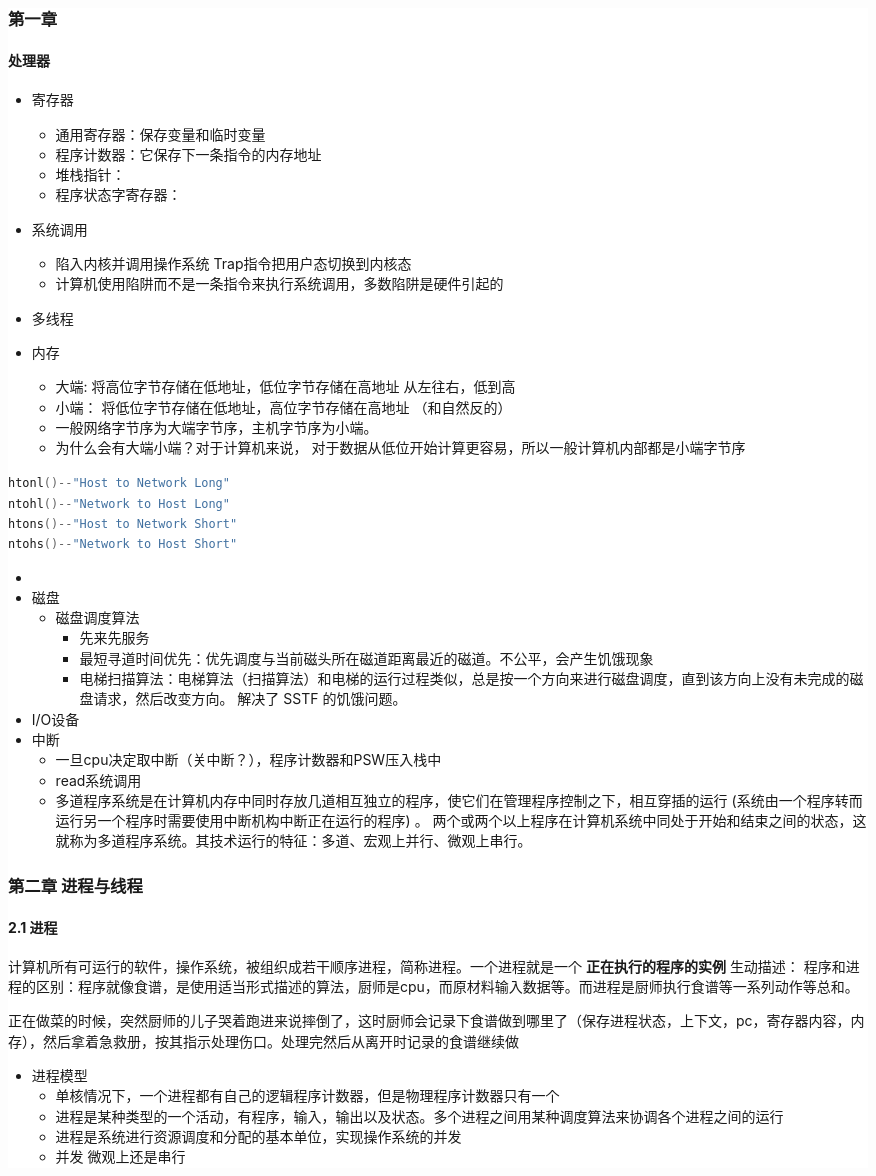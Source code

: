 ### 第一章 

#### 处理器
- 寄存器
  - 通用寄存器：保存变量和临时变量
  - 程序计数器：它保存下一条指令的内存地址
  - 堆栈指针：
  - 程序状态字寄存器：

- 系统调用
  - 陷入内核并调用操作系统 Trap指令把用户态切换到内核态
  - 计算机使用陷阱而不是一条指令来执行系统调用，多数陷阱是硬件引起的
- 多线程
- 内存
  - 大端: 将高位字节存储在低地址，低位字节存储在高地址 从左往右，低到高
  - 小端： 将低位字节存储在低地址，高位字节存储在高地址 （和自然反的）
  - 一般网络字节序为大端字节序，主机字节序为小端。
  - 为什么会有大端小端？对于计算机来说， 对于数据从低位开始计算更容易，所以一般计算机内部都是小端字节序
```cpp
htonl()--"Host to Network Long"
ntohl()--"Network to Host Long"
htons()--"Host to Network Short"
ntohs()--"Network to Host Short"
```
  - 
- 磁盘
  - 磁盘调度算法
    - 先来先服务
    -  最短寻道时间优先：优先调度与当前磁头所在磁道距离最近的磁道。不公平，会产生饥饿现象
    -  电梯扫描算法：电梯算法（扫描算法）和电梯的运行过程类似，总是按一个方向来进行磁盘调度，直到该方向上没有未完成的磁盘请求，然后改变方向。  解决了 SSTF 的饥饿问题。
- I/O设备
- 中断
  - 一旦cpu决定取中断（关中断？），程序计数器和PSW压入栈中
  - read系统调用
  - 多道程序系统是在计算机内存中同时存放几道相互独立的程序，使它们在管理程序控制之下，相互穿插的运行 (系统由一个程序转而运行另一个程序时需要使用中断机构中断正在运行的程序) 。 两个或两个以上程序在计算机系统中同处于开始和结束之间的状态，这就称为多道程序系统。其技术运行的特征：多道、宏观上并行、微观上串行。


### 第二章 进程与线程

#### 2.1 进程
计算机所有可运行的软件，操作系统，被组织成若干顺序进程，简称进程。一个进程就是一个 **正在执行的程序的实例**
生动描述：
程序和进程的区别：程序就像食谱，是使用适当形式描述的算法，厨师是cpu，而原材料输入数据等。而进程是厨师执行食谱等一系列动作等总和。

正在做菜的时候，突然厨师的儿子哭着跑进来说摔倒了，这时厨师会记录下食谱做到哪里了（保存进程状态，上下文，pc，寄存器内容，内存），然后拿着急救册，按其指示处理伤口。处理完然后从离开时记录的食谱继续做
- 进程模型
  - 单核情况下，一个进程都有自己的逻辑程序计数器，但是物理程序计数器只有一个
  - 进程是某种类型的一个活动，有程序，输入，输出以及状态。多个进程之间用某种调度算法来协调各个进程之间的运行
  - 进程是系统进行资源调度和分配的基本单位，实现操作系统的并发
  - 并发 微观上还是串行

